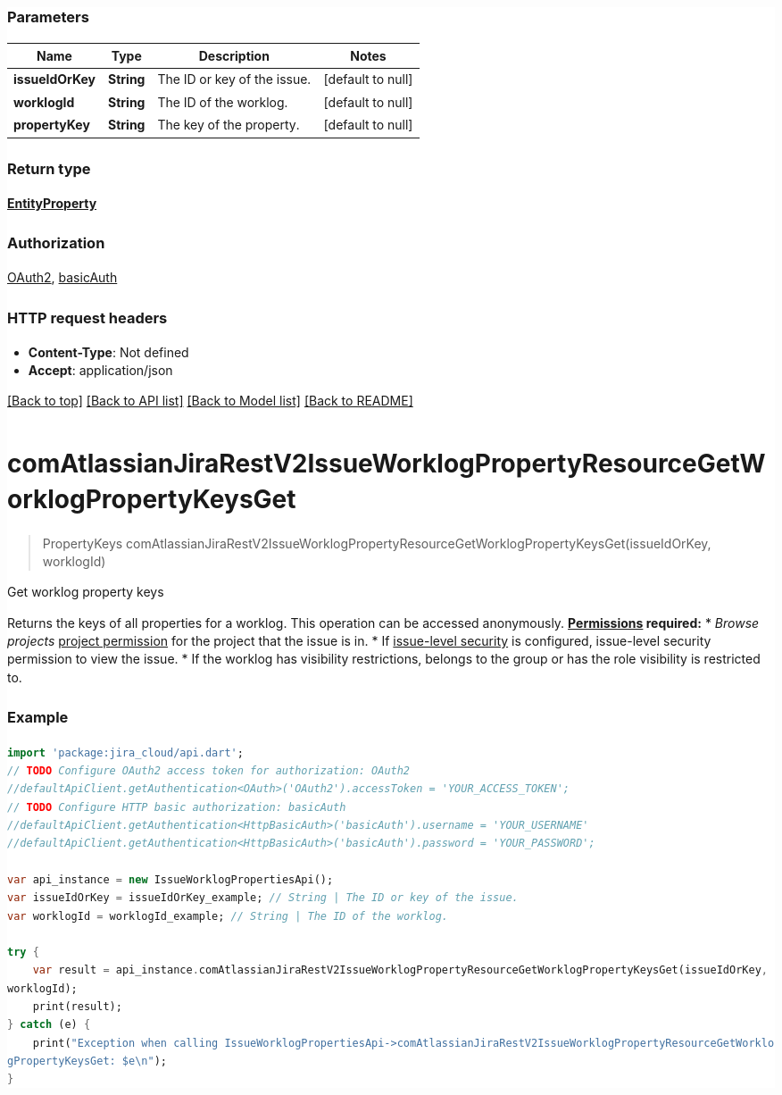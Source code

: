 ### Parameters

Name | Type | Description  | Notes
------------- | ------------- | ------------- | -------------
 **issueIdOrKey** | **String**| The ID or key of the issue. | [default to null]
 **worklogId** | **String**| The ID of the worklog. | [default to null]
 **propertyKey** | **String**| The key of the property. | [default to null]

### Return type

[**EntityProperty**](EntityProperty.md)

### Authorization

[OAuth2](../README.md#OAuth2), [basicAuth](../README.md#basicAuth)

### HTTP request headers

 - **Content-Type**: Not defined
 - **Accept**: application/json

[[Back to top]](#) [[Back to API list]](../README.md#documentation-for-api-endpoints) [[Back to Model list]](../README.md#documentation-for-models) [[Back to README]](../README.md)

# **comAtlassianJiraRestV2IssueWorklogPropertyResourceGetWorklogPropertyKeysGet**
> PropertyKeys comAtlassianJiraRestV2IssueWorklogPropertyResourceGetWorklogPropertyKeysGet(issueIdOrKey, worklogId)

Get worklog property keys

Returns the keys of all properties for a worklog.  This operation can be accessed anonymously.  **[Permissions](#permissions) required:**   *  *Browse projects* [project permission](https://confluence.atlassian.com/x/yodKLg) for the project that the issue is in.  *  If [issue-level security](https://confluence.atlassian.com/x/J4lKLg) is configured, issue-level security permission to view the issue.  *  If the worklog has visibility restrictions, belongs to the group or has the role visibility is restricted to.

### Example 
```dart
import 'package:jira_cloud/api.dart';
// TODO Configure OAuth2 access token for authorization: OAuth2
//defaultApiClient.getAuthentication<OAuth>('OAuth2').accessToken = 'YOUR_ACCESS_TOKEN';
// TODO Configure HTTP basic authorization: basicAuth
//defaultApiClient.getAuthentication<HttpBasicAuth>('basicAuth').username = 'YOUR_USERNAME'
//defaultApiClient.getAuthentication<HttpBasicAuth>('basicAuth').password = 'YOUR_PASSWORD';

var api_instance = new IssueWorklogPropertiesApi();
var issueIdOrKey = issueIdOrKey_example; // String | The ID or key of the issue.
var worklogId = worklogId_example; // String | The ID of the worklog.

try { 
    var result = api_instance.comAtlassianJiraRestV2IssueWorklogPropertyResourceGetWorklogPropertyKeysGet(issueIdOrKey, worklogId);
    print(result);
} catch (e) {
    print("Exception when calling IssueWorklogPropertiesApi->comAtlassianJiraRestV2IssueWorklogPropertyResourceGetWorklogPropertyKeysGet: $e\n");
}
```
